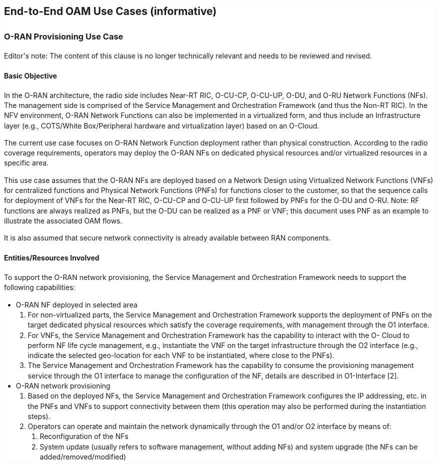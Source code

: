 ## End-to-End OAM Use Cases (informative)

### O-RAN Provisioning Use Case

Editor's note: The content of this clause is no longer technically relevant and needs to be reviewed and revised.

#### Basic Objective

In the O-RAN architecture, the radio side includes Near-RT RIC, O-CU-CP, O-CU-UP, O-DU, and O-RU Network Functions (NFs). The management side is comprised of the Service Management and Orchestration Framework (and thus the Non-RT RIC). In the NFV environment, O-RAN Network Functions can also be implemented in a virtualized form, and thus include an Infrastructure layer (e.g., COTS/White Box/Peripheral hardware and virtualization layer) based on an O-Cloud.

The current use case focuses on O-RAN Network Function deployment rather than physical construction. According to the radio coverage requirements, operators may deploy the O-RAN NFs on dedicated physical resources and/or virtualized resources in a specific area.

This use case assumes that the O-RAN NFs are deployed based on a Network Design using Virtualized Network Functions (VNFs) for centralized functions and Physical Network Functions (PNFs) for functions closer to the customer, so that the sequence calls for deployment of VNFs for the Near-RT RIC, O-CU-CP and O-CU-UP first followed by PNFs for the O-DU and O-RU. Note: RF functions are always realized as PNFs, but the O-DU can be realized as a PNF or VNF; this document uses PNF as an example to illustrate the associated OAM flows.

It is also assumed that secure network connectivity is already available between RAN components.

#### Entities/Resources Involved

To support the O-RAN network provisioning, the Service Management and Orchestration Framework needs to support the following capabilities:

* O-RAN NF deployed in selected area
  1. For non-virtualized parts, the Service Management and Orchestration Framework supports the deployment of PNFs on the target dedicated physical resources which satisfy the coverage requirements, with management through the O1 interface.
  2. For VNFs, the Service Management and Orchestration Framework has the capability to interact with the O- Cloud to perform NF life cycle management, e.g., instantiate the VNF on the target infrastructure through the O2 interface (e.g., indicate the selected geo-location for each VNF to be instantiated, where close to the PNFs).
  3. The Service Management and Orchestration Framework has the capability to consume the provisioning management service through the O1 interface to manage the configuration of the NF, details are described in O1-Interface [2].
* O-RAN network provisioning
  1. Based on the deployed NFs, the Service Management and Orchestration Framework configures the IP addressing, etc. in the PNFs and VNFs to support connectivity between them (this operation may also be performed during the instantiation steps).
  2. Operators can operate and maintain the network dynamically through the O1 and/or O2 interface by means of:
     1. Reconfiguration of the NFs
     2. System update (usually refers to software management, without adding NFs) and system upgrade (the NFs can be added/removed/modified)
